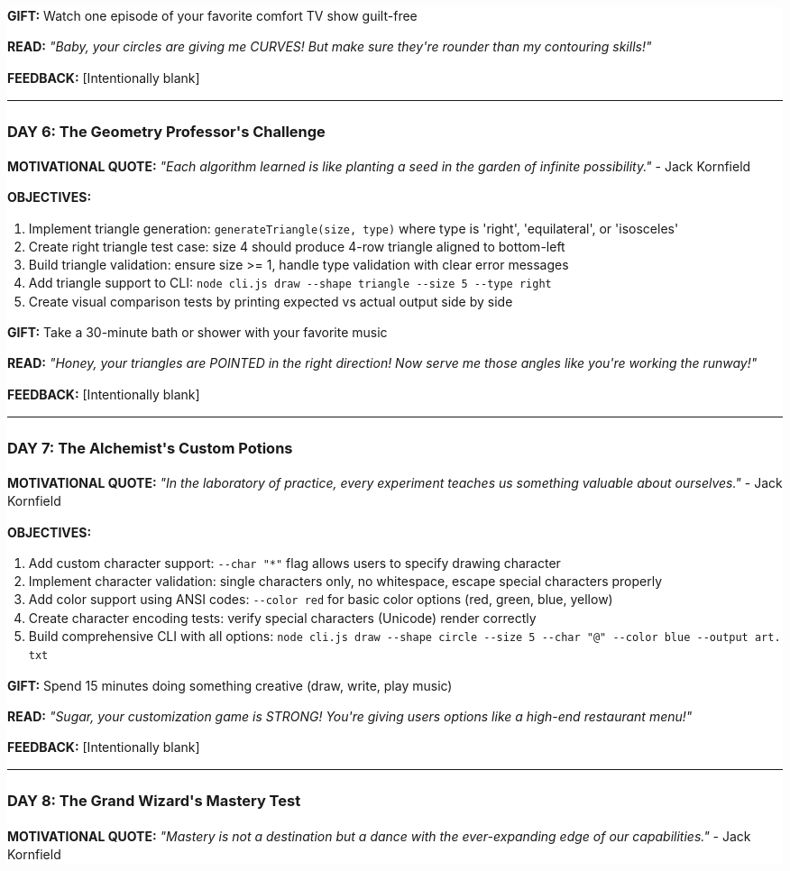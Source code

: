 **GIFT:** Watch one episode of your favorite comfort TV show guilt-free

**READ:** *"Baby, your circles are giving me CURVES! But make sure they're rounder than my contouring skills!"*

**FEEDBACK:** [Intentionally blank]

---

### DAY 6: The Geometry Professor's Challenge
**MOTIVATIONAL QUOTE:** *"Each algorithm learned is like planting a seed in the garden of infinite possibility."* - Jack Kornfield

**OBJECTIVES:**
1. Implement triangle generation: `generateTriangle(size, type)` where type is 'right', 'equilateral', or 'isosceles'
2. Create right triangle test case: size 4 should produce 4-row triangle aligned to bottom-left
3. Build triangle validation: ensure size >= 1, handle type validation with clear error messages
4. Add triangle support to CLI: `node cli.js draw --shape triangle --size 5 --type right`
5. Create visual comparison tests by printing expected vs actual output side by side

**GIFT:** Take a 30-minute bath or shower with your favorite music

**READ:** *"Honey, your triangles are POINTED in the right direction! Now serve me those angles like you're working the runway!"*

**FEEDBACK:** [Intentionally blank]

---

### DAY 7: The Alchemist's Custom Potions
**MOTIVATIONAL QUOTE:** *"In the laboratory of practice, every experiment teaches us something valuable about ourselves."* - Jack Kornfield

**OBJECTIVES:**
1. Add custom character support: `--char "*"` flag allows users to specify drawing character
2. Implement character validation: single characters only, no whitespace, escape special characters properly
3. Add color support using ANSI codes: `--color red` for basic color options (red, green, blue, yellow)
4. Create character encoding tests: verify special characters (Unicode) render correctly
5. Build comprehensive CLI with all options: `node cli.js draw --shape circle --size 5 --char "@" --color blue --output art.txt`

**GIFT:** Spend 15 minutes doing something creative (draw, write, play music)

**READ:** *"Sugar, your customization game is STRONG! You're giving users options like a high-end restaurant menu!"*

**FEEDBACK:** [Intentionally blank]

---

### DAY 8: The Grand Wizard's Mastery Test
**MOTIVATIONAL QUOTE:** *"Mastery is not a destination but a dance with the ever-expanding edge of our capabilities."* - Jack Kornfield

